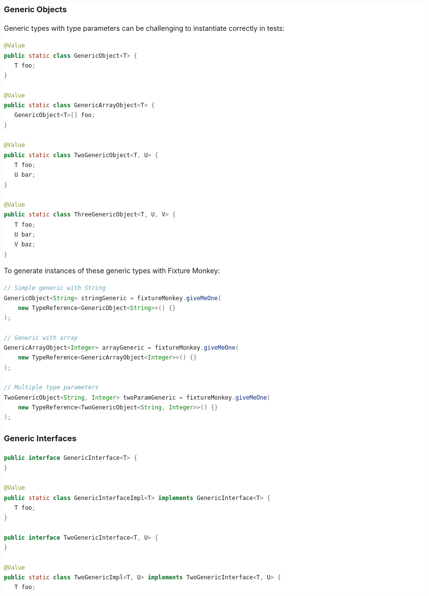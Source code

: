 ### Generic Objects

Generic types with type parameters can be challenging to instantiate correctly in tests:

```java
@Value
public static class GenericObject<T> {
   T foo;
}

@Value
public static class GenericArrayObject<T> {
   GenericObject<T>[] foo;
}

@Value
public static class TwoGenericObject<T, U> {
   T foo;
   U bar;
}

@Value
public static class ThreeGenericObject<T, U, V> {
   T foo;
   U bar;
   V baz;
}
```

To generate instances of these generic types with Fixture Monkey:

```java
// Simple generic with String
GenericObject<String> stringGeneric = fixtureMonkey.giveMeOne(
    new TypeReference<GenericObject<String>>() {}
);

// Generic with array
GenericArrayObject<Integer> arrayGeneric = fixtureMonkey.giveMeOne(
    new TypeReference<GenericArrayObject<Integer>>() {}
);

// Multiple type parameters
TwoGenericObject<String, Integer> twoParamGeneric = fixtureMonkey.giveMeOne(
    new TypeReference<TwoGenericObject<String, Integer>>() {}
);
```

### Generic Interfaces
```java
public interface GenericInterface<T> {
}

@Value
public static class GenericInterfaceImpl<T> implements GenericInterface<T> {
   T foo;
}

public interface TwoGenericInterface<T, U> {
}

@Value
public static class TwoGenericImpl<T, U> implements TwoGenericInterface<T, U> {
   T foo;

```